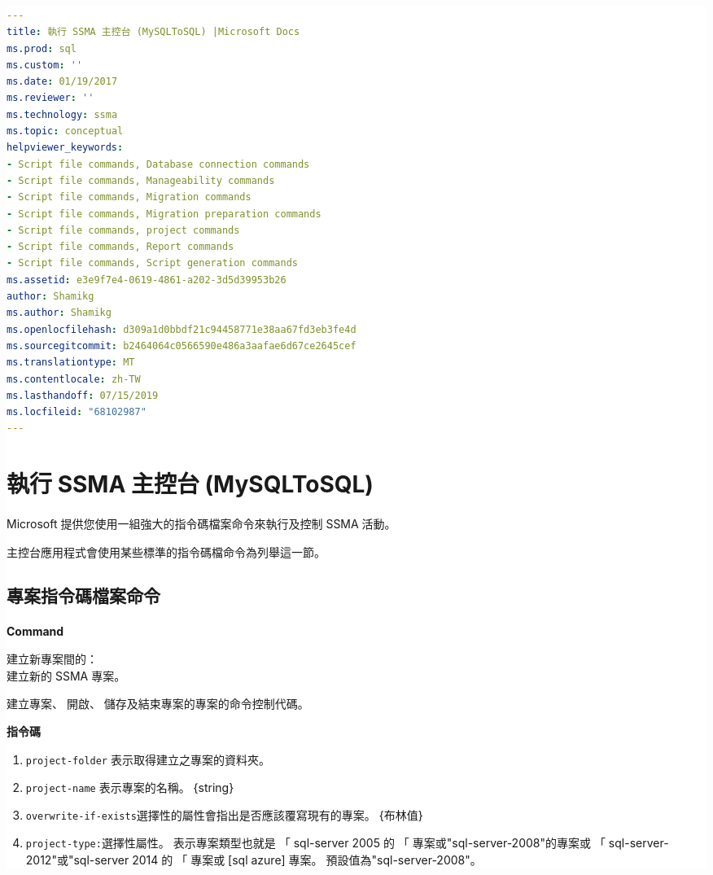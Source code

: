 ```yaml
---
title: 執行 SSMA 主控台 (MySQLToSQL) |Microsoft Docs
ms.prod: sql
ms.custom: ''
ms.date: 01/19/2017
ms.reviewer: ''
ms.technology: ssma
ms.topic: conceptual
helpviewer_keywords:
- Script file commands, Database connection commands
- Script file commands, Manageability commands
- Script file commands, Migration commands
- Script file commands, Migration preparation commands
- Script file commands, project commands
- Script file commands, Report commands
- Script file commands, Script generation commands
ms.assetid: e3e9f7e4-0619-4861-a202-3d5d39953b26
author: Shamikg
ms.author: Shamikg
ms.openlocfilehash: d309a1d0bbdf21c94458771e38aa67fd3eb3fe4d
ms.sourcegitcommit: b2464064c0566590e486a3aafae6d67ce2645cef
ms.translationtype: MT
ms.contentlocale: zh-TW
ms.lasthandoff: 07/15/2019
ms.locfileid: "68102987"
---
```

# <a name="executing-the-ssma-console-mysqltosql"></a>執行 SSMA 主控台 (MySQLToSQL)
Microsoft 提供您使用一組強大的指令碼檔案命令來執行及控制 SSMA 活動。  
  
主控台應用程式會使用某些標準的指令碼檔命令為列舉這一節。  
  
## <a name="project--script-file-commands"></a>專案指令碼檔案命令  
**Command**  
  
建立新專案間的：   
                   建立新的 SSMA 專案。  
  
建立專案、 開啟、 儲存及結束專案的專案的命令控制代碼。  
  
**指令碼**  
  
1.  `project-folder` 表示取得建立之專案的資料夾。  
  
2.  `project-name` 表示專案的名稱。 {string}  
  
3.  `overwrite-if-exists`選擇性的屬性會指出是否應該覆寫現有的專案。 {布林值}  
  
4.  `project-type:`選擇性屬性。 表示專案類型也就是 「 sql-server 2005 的 「 專案或"sql-server-2008"的專案或 「 sql-server-2012"或"sql-server 2014 的 「 專案或 [sql azure] 專案。 預設值為"sql-server-2008"。  
  